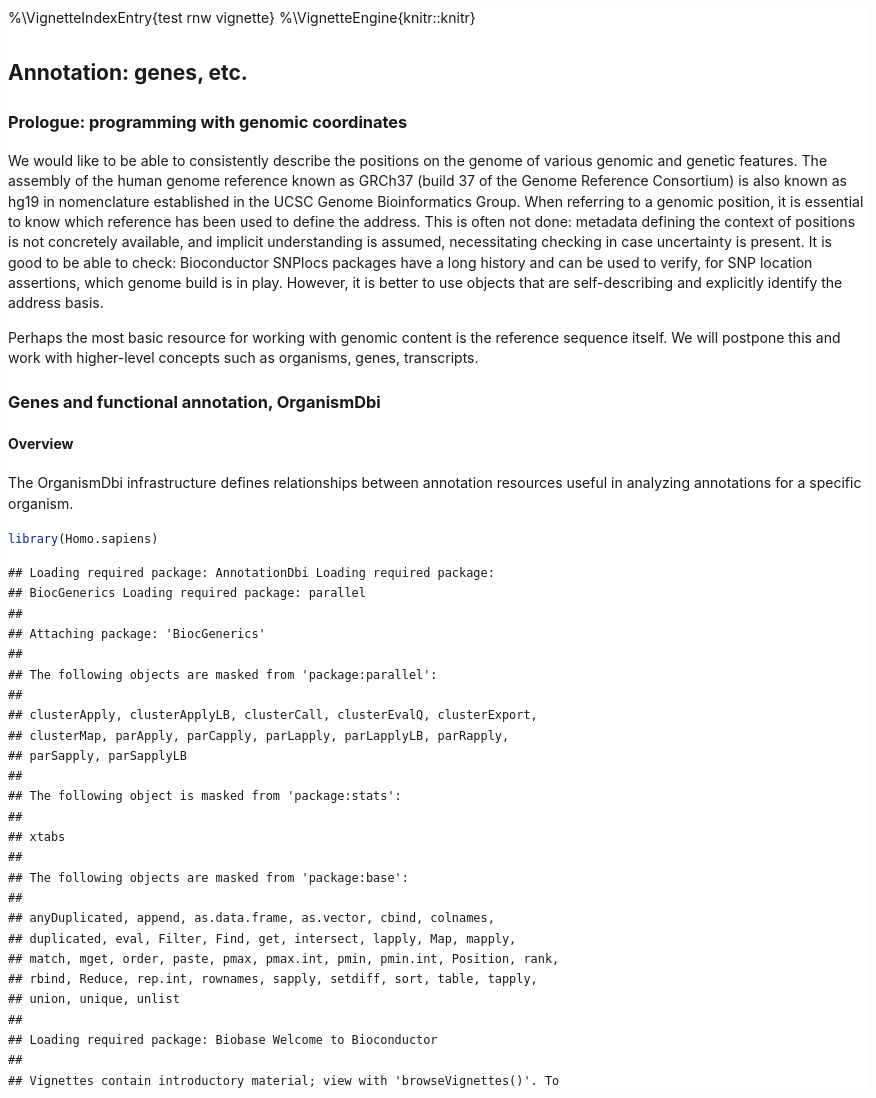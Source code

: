 %\VignetteIndexEntry{test rnw vignette}
%\VignetteEngine{knitr::knitr}

<h2>Annotation: genes, etc.</h2>
<h3>Prologue: programming with genomic coordinates</h3>

We would like to be able to consistently describe the
positions on the genome of various genomic and genetic
features.  The assembly of the human genome reference known
as GRCh37 (build 37 of the Genome Reference Consortium) is
also known as hg19 in nomenclature established in the UCSC
Genome Bioinformatics Group.  When referring to a genomic position,
it is essential to know which reference has been used to
define the address.  This is often not done: metadata defining
the context of positions is not concretely available, and
implicit understanding is assumed, necessitating checking
in case uncertainty is present.  It is good to be able to check:
Bioconductor SNPlocs packages have a long history and can
be used to verify, for SNP location assertions, which
genome build is in play.  However, it is better to use
objects that are self-describing and explicitly identify
the address basis.

Perhaps the most basic resource for working with
genomic content is the reference sequence itself.  We will
postpone this and work with higher-level concepts such
as organisms, genes, transcripts.

<h3>Genes and functional annotation, OrganismDbi</h3>

<h4>Overview</h4>

The OrganismDbi infrastructure defines relationships between
annotation resources useful in analyzing annotations for a specific
organism.


```r
library(Homo.sapiens)
```

```
## Loading required package: AnnotationDbi Loading required package:
## BiocGenerics Loading required package: parallel
## 
## Attaching package: 'BiocGenerics'
## 
## The following objects are masked from 'package:parallel':
## 
## clusterApply, clusterApplyLB, clusterCall, clusterEvalQ, clusterExport,
## clusterMap, parApply, parCapply, parLapply, parLapplyLB, parRapply,
## parSapply, parSapplyLB
## 
## The following object is masked from 'package:stats':
## 
## xtabs
## 
## The following objects are masked from 'package:base':
## 
## anyDuplicated, append, as.data.frame, as.vector, cbind, colnames,
## duplicated, eval, Filter, Find, get, intersect, lapply, Map, mapply,
## match, mget, order, paste, pmax, pmax.int, pmin, pmin.int, Position, rank,
## rbind, Reduce, rep.int, rownames, sapply, setdiff, sort, table, tapply,
## union, unique, unlist
## 
## Loading required package: Biobase Welcome to Bioconductor
## 
## Vignettes contain introductory material; view with 'browseVignettes()'. To
```